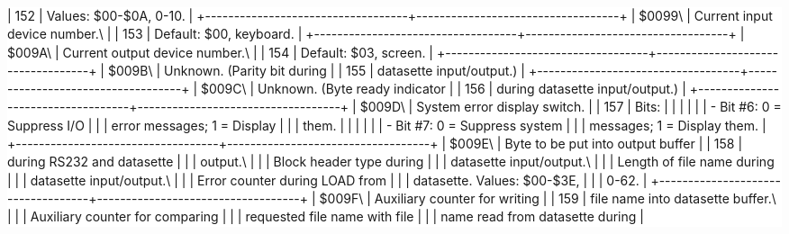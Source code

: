 | 152                               | Values: \$00-\$0A, 0-10.          |
+-----------------------------------+-----------------------------------+
| \$0099\                           | Current input device number.\     |
| 153                               | Default: \$00, keyboard.          |
+-----------------------------------+-----------------------------------+
| \$009A\                           | Current output device number.\    |
| 154                               | Default: \$03, screen.            |
+-----------------------------------+-----------------------------------+
| \$009B\                           | Unknown. (Parity bit during       |
| 155                               | datasette input/output.)          |
+-----------------------------------+-----------------------------------+
| \$009C\                           | Unknown. (Byte ready indicator    |
| 156                               | during datasette input/output.)   |
+-----------------------------------+-----------------------------------+
| \$009D\                           | System error display switch.      |
| 157                               | Bits:                             |
|                                   |                                   |
|                                   | -   Bit #6: 0 = Suppress I/O      |
|                                   |     error messages; 1 = Display   |
|                                   |     them.                         |
|                                   |                                   |
|                                   | -   Bit #7: 0 = Suppress system   |
|                                   |     messages; 1 = Display them.   |
+-----------------------------------+-----------------------------------+
| \$009E\                           | Byte to be put into output buffer |
| 158                               | during RS232 and datasette        |
|                                   | output.\                          |
|                                   | Block header type during          |
|                                   | datasette input/output.\          |
|                                   | Length of file name during        |
|                                   | datasette input/output.\          |
|                                   | Error counter during LOAD from    |
|                                   | datasette. Values: \$00-\$3E,     |
|                                   | 0-62.                             |
+-----------------------------------+-----------------------------------+
| \$009F\                           | Auxiliary counter for writing     |
| 159                               | file name into datasette buffer.\ |
|                                   | Auxiliary counter for comparing   |
|                                   | requested file name with file     |
|                                   | name read from datasette during   |
